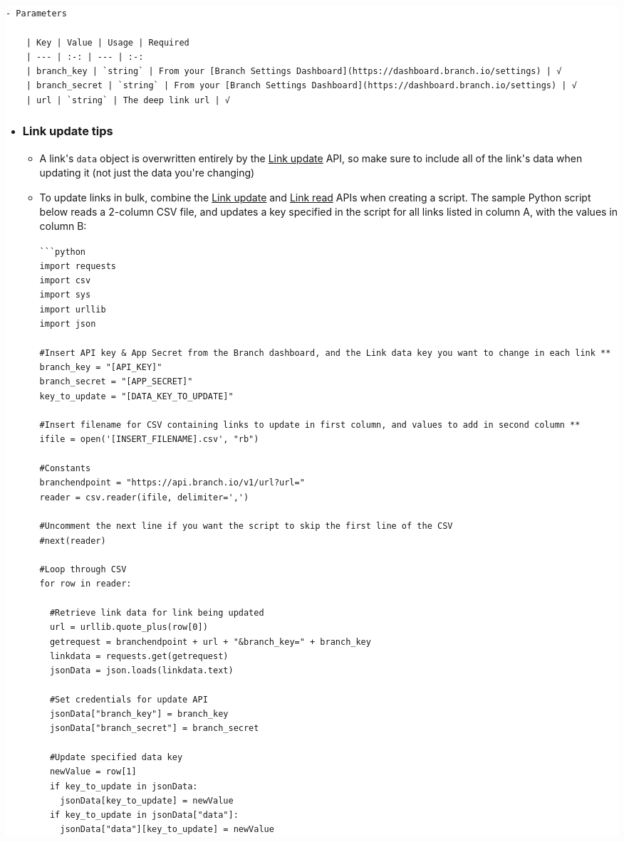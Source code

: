     - Parameters

        | Key | Value | Usage | Required
        | --- | :-: | --- | :-:
        | branch_key | `string` | From your [Branch Settings Dashboard](https://dashboard.branch.io/settings) | √
        | branch_secret | `string` | From your [Branch Settings Dashboard](https://dashboard.branch.io/settings) | √
        | url | `string` | The deep link url | √

- ### Link update tips

    - A link's `data` object is overwritten entirely by the [Link update](#link-update) API, so make sure to include all of the link's data when updating it (not just the data you're changing)
    - To update links in bulk, combine the [Link update](#link-update) and [Link read](#link-read) APIs when creating a script.  The sample Python script below reads a 2-column CSV file, and updates a key specified in the script for all links listed in column A, with the values in column B:
    
          ```python
          import requests
          import csv
          import sys
          import urllib
          import json

          #Insert API key & App Secret from the Branch dashboard, and the Link data key you want to change in each link **
          branch_key = "[API_KEY]"
          branch_secret = "[APP_SECRET]"
          key_to_update = "[DATA_KEY_TO_UPDATE]"

          #Insert filename for CSV containing links to update in first column, and values to add in second column **
          ifile = open('[INSERT_FILENAME].csv', "rb")

          #Constants
          branchendpoint = "https://api.branch.io/v1/url?url="
          reader = csv.reader(ifile, delimiter=',')

          #Uncomment the next line if you want the script to skip the first line of the CSV
          #next(reader)

          #Loop through CSV
          for row in reader:

            #Retrieve link data for link being updated
            url = urllib.quote_plus(row[0])
            getrequest = branchendpoint + url + "&branch_key=" + branch_key
            linkdata = requests.get(getrequest)
            jsonData = json.loads(linkdata.text)

            #Set credentials for update API
            jsonData["branch_key"] = branch_key
            jsonData["branch_secret"] = branch_secret

            #Update specified data key
            newValue = row[1]
            if key_to_update in jsonData:
              jsonData[key_to_update] = newValue
            if key_to_update in jsonData["data"]:
              jsonData["data"][key_to_update] = newValue
